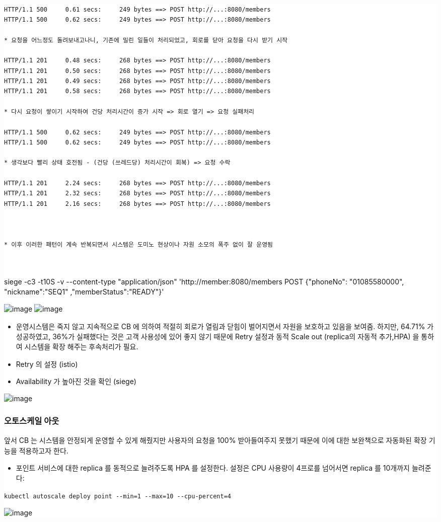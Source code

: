 ```
HTTP/1.1 500     0.61 secs:     249 bytes ==> POST http://...:8080/members
HTTP/1.1 500     0.62 secs:     249 bytes ==> POST http://...:8080/members

* 요청을 어느정도 돌려보내고나니, 기존에 밀린 일들이 처리되었고, 회로를 닫아 요청을 다시 받기 시작

HTTP/1.1 201     0.48 secs:     268 bytes ==> POST http://...:8080/members  
HTTP/1.1 201     0.50 secs:     268 bytes ==> POST http://...:8080/members
HTTP/1.1 201     0.49 secs:     268 bytes ==> POST http://...:8080/members
HTTP/1.1 201     0.58 secs:     268 bytes ==> POST http://...:8080/members

* 다시 요청이 쌓이기 시작하여 건당 처리시간이 증가 시작 => 회로 열기 => 요청 실패처리

HTTP/1.1 500     0.62 secs:     249 bytes ==> POST http://...:8080/members   
HTTP/1.1 500     0.62 secs:     249 bytes ==> POST http://...:8080/members

* 생각보다 빨리 상태 호전됨 - (건당 (쓰레드당) 처리시간이 회복) => 요청 수락

HTTP/1.1 201     2.24 secs:     268 bytes ==> POST http://...:8080/members
HTTP/1.1 201     2.32 secs:     268 bytes ==> POST http://...:8080/members
HTTP/1.1 201     2.16 secs:     268 bytes ==> POST http://...:8080/members



* 이후 이러한 패턴이 계속 반복되면서 시스템은 도미노 현상이나 자원 소모의 폭주 없이 잘 운영됨



```
siege -c3 -t10S -v --content-type "application/json" 'http://member:8080/members POST {"phoneNo": "01085580000", "nickname":"SEQ1" ,"memberStatus":"READY"}'

![image](https://user-images.githubusercontent.com/73006747/96666641-873ce500-1392-11eb-884e-3125036b2a43.png)
![image](https://user-images.githubusercontent.com/73006747/96666650-8c9a2f80-1392-11eb-8622-4181dd50608d.png)

- 운영시스템은 죽지 않고 지속적으로 CB 에 의하여 적절히 회로가 열림과 닫힘이 벌어지면서 자원을 보호하고 있음을 보여줌. 하지만, 64.71% 가 성공하였고, 36%가 실패했다는 것은 고객 사용성에 있어 좋지 않기 때문에 Retry 설정과 동적 Scale out (replica의 자동적 추가,HPA) 을 통하여 시스템을 확장 해주는 후속처리가 필요.

- Retry 의 설정 (istio)
- Availability 가 높아진 것을 확인 (siege)

![image](https://user-images.githubusercontent.com/73006747/96674127-01756580-13a3-11eb-8e78-065104f724a0.png)


### 오토스케일 아웃
앞서 CB 는 시스템을 안정되게 운영할 수 있게 해줬지만 사용자의 요청을 100% 받아들여주지 못했기 때문에 이에 대한 보완책으로 자동화된 확장 기능을 적용하고자 한다. 


- 포인트 서비스에 대한 replica 를 동적으로 늘려주도록 HPA 를 설정한다. 설정은 CPU 사용량이 4프로를 넘어서면 replica 를 10개까지 늘려준다:
```
kubectl autoscale deploy point --min=1 --max=10 --cpu-percent=4
```
![image](https://user-images.githubusercontent.com/73006747/96672038-434fdd00-139e-11eb-8962-c1d46814f24d.png)

